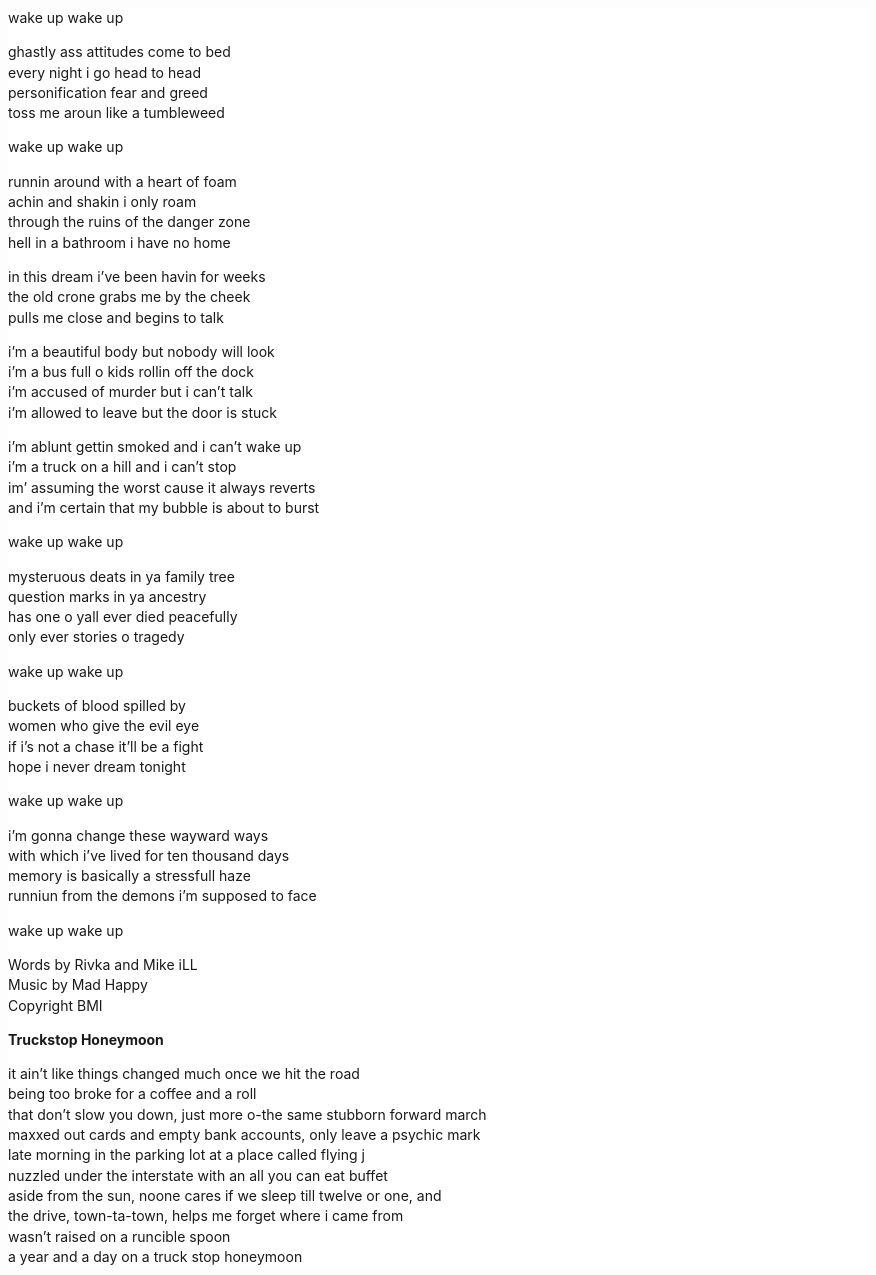wake up wake up

ghastly ass attitudes come to bed  
every night i go head to head  
personification fear and greed  
toss me aroun like a tumbleweed

wake up wake up

runnin around with a heart of foam  
achin and shakin i only roam  
through the ruins of the danger zone  
hell in a bathroom i have no home

in this dream i’ve been havin for weeks  
the old crone grabs me by the cheek  
pulls me close and begins to talk

i’m a beautiful body but nobody will look  
i’m a bus full o kids rollin off the dock  
i’m accused of murder but i can’t talk  
i’m allowed to leave but the door is stuck

i’m ablunt gettin smoked and i can’t wake up  
i’m a truck on a hill and i can’t stop  
im’ assuming the worst cause it always reverts  
and i’m certain that my bubble is about to burst

wake up wake up

mysteruous deats in ya family tree  
question marks in ya ancestry  
has one o yall ever died peacefully  
only ever stories o tragedy

wake up wake up

buckets of blood spilled by  
women who give the evil eye  
if i’s not a chase it’ll be a fight  
hope i never dream tonight

wake up wake up

i’m gonna change these wayward ways  
with which i’ve lived for ten thousand days  
memory is basically a stressfull haze  
runniun from the demons i’m supposed to face

wake up wake up

Words by Rivka and Mike iLL  
Music by Mad Happy  
Copyright BMI

**Truckstop Honeymoon**

it ain’t like things changed much once we hit the road  
being too broke for a coffee and a roll  
that don’t slow you down, just more o-the same stubborn forward march  
maxxed out cards and empty bank accounts, only leave a psychic mark  
late morning in the parking lot at a place called flying j  
nuzzled under the interstate with an all you can eat buffet  
aside from the sun, noone cares if we sleep till twelve or one, and  
the drive, town-ta-town, helps me forget where i came from  
wasn’t raised on a runcible spoon  
a year and a day on a truck stop honeymoon
